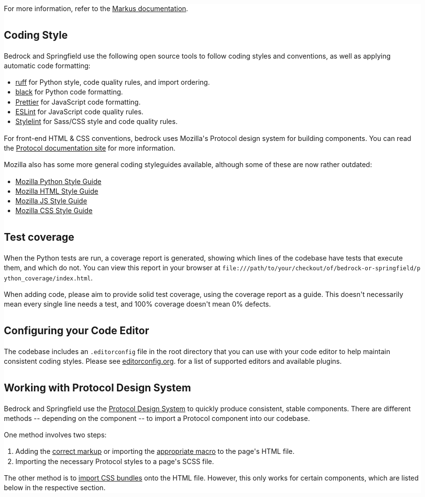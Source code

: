 For more information, refer to the [Markus documentation](https://markus.readthedocs.io/).

## Coding Style

Bedrock and Springfield use the following open source tools to follow coding styles and conventions, as well as applying automatic code formatting:

- [ruff](https://beta.ruff.rs/docs/) for Python style, code quality rules, and import ordering.
- [black](https://black.readthedocs.io/) for Python code formatting.
- [Prettier](https://prettier.io/) for JavaScript code formatting.
- [ESLint](https://eslint.org/) for JavaScript code quality rules.
- [Stylelint](https://stylelint.io/) for Sass/CSS style and code quality rules.

For front-end HTML & CSS conventions, bedrock uses Mozilla's Protocol design system for building components. You can read the [Protocol documentation site](https://protocol.mozilla.org/) for more information.

Mozilla also has some more general coding styleguides available, although some of these are now rather outdated:

- [Mozilla Python Style Guide](http://mozweb.readthedocs.org/en/latest/reference/python-style.html)
- [Mozilla HTML Style Guide](http://mozweb.readthedocs.org/en/latest/reference/html-style.html)
- [Mozilla JS Style Guide](http://mozweb.readthedocs.org/en/latest/reference/js-style.html)
- [Mozilla CSS Style Guide](http://mozweb.readthedocs.org/en/latest/reference/css-style.html)

## Test coverage

When the Python tests are run, a coverage report is generated, showing which lines of the codebase have tests that execute them, and which do not. You can view this report in your browser at `file:///path/to/your/checkout/of/bedrock-or-springfield/python_coverage/index.html`.

When adding code, please aim to provide solid test coverage, using the coverage report as a guide. This doesn't necessarily mean every single line needs a test, and 100% coverage doesn't mean 0% defects.

## Configuring your Code Editor

The codebase includes an `.editorconfig` file in the root directory that you can use with your code editor to help maintain consistent coding styles. Please see [editorconfig.org](http://editorconfig.org/). for a list of supported editors and available plugins.

## Working with Protocol Design System

Bedrock and Springfield use the [Protocol Design System](https://protocol.mozilla.org/) to quickly produce consistent, stable components. There are different methods -- depending on the component -- to import a Protocol component into our codebase.

One method involves two steps:

1. Adding the [correct markup](#styles-and-components) or importing the [appropriate macro](#macros) to the page's HTML file.
2. Importing the necessary Protocol styles to a page's SCSS file.

The other method is to [import CSS bundles](#import-css-bundles) onto the HTML file. However, this only works for certain components, which are listed below in the respective section.
